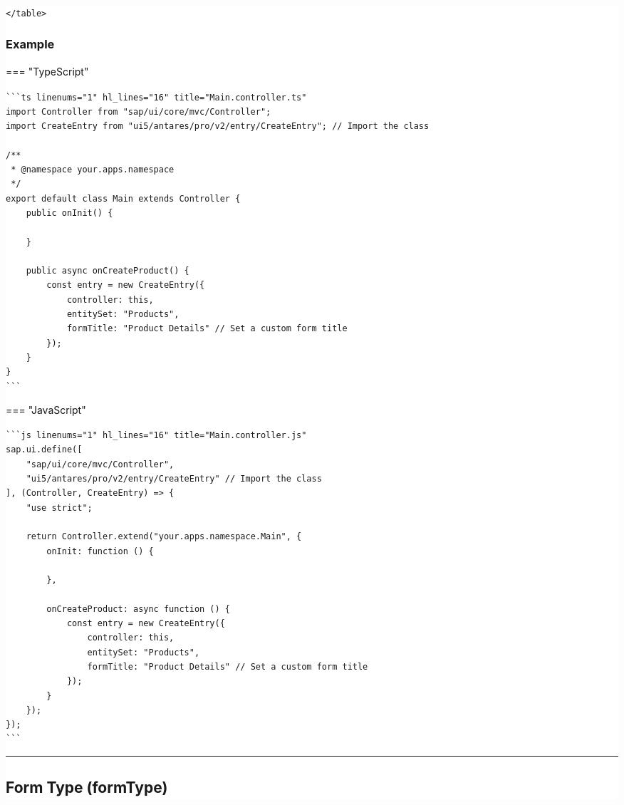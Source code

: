     </table>

### Example

=== "TypeScript"

    ```ts linenums="1" hl_lines="16" title="Main.controller.ts"
    import Controller from "sap/ui/core/mvc/Controller";
    import CreateEntry from "ui5/antares/pro/v2/entry/CreateEntry"; // Import the class

    /**
     * @namespace your.apps.namespace
     */
    export default class Main extends Controller {
        public onInit() {
        
        }

        public async onCreateProduct() {
            const entry = new CreateEntry({
                controller: this, 
                entitySet: "Products",
                formTitle: "Product Details" // Set a custom form title
            });
        }
    }
    ```

=== "JavaScript"

    ```js linenums="1" hl_lines="16" title="Main.controller.js"
    sap.ui.define([
        "sap/ui/core/mvc/Controller",
        "ui5/antares/pro/v2/entry/CreateEntry" // Import the class
    ], (Controller, CreateEntry) => {
        "use strict";

        return Controller.extend("your.apps.namespace.Main", {
            onInit: function () {
            
            },

            onCreateProduct: async function () {
                const entry = new CreateEntry({
                    controller: this, 
                    entitySet: "Products",
                    formTitle: "Product Details" // Set a custom form title
                });
            }
        });
    });
    ```

---

## Form Type (formType)
